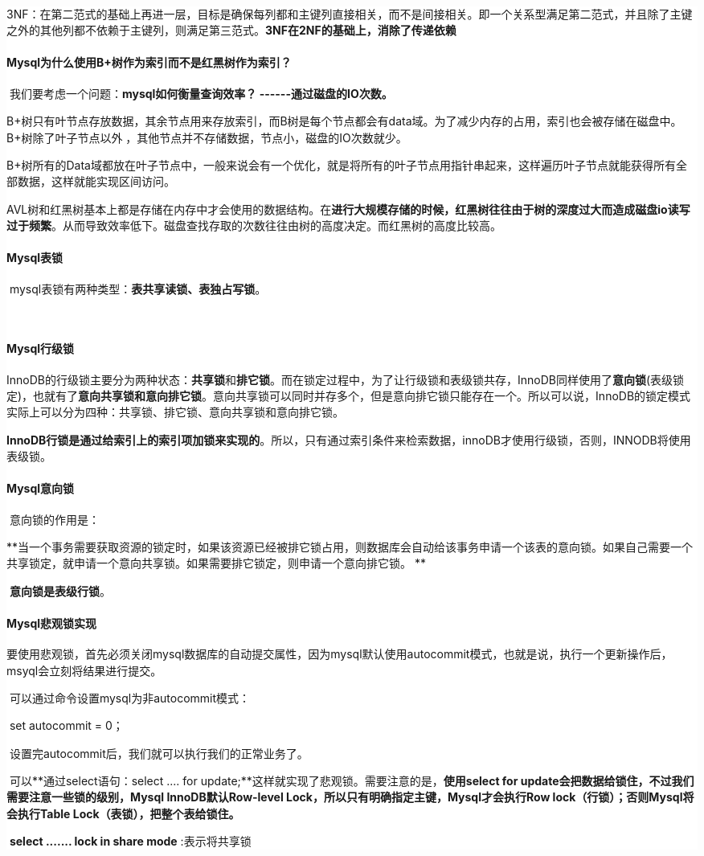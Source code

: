 ​	3NF：在第二范式的基础上再进一层，目标是确保每列都和主键列直接相关，而不是间接相关。即一个关系型满足第二范式，并且除了主键之外的其他列都不依赖于主键列，则满足第三范式。**3NF在2NF的基础上，消除了传递依赖**



#### Mysql为什么使用B+树作为索引而不是红黑树作为索引？

​	我们要考虑一个问题：**mysql如何衡量查询效率？ ------通过磁盘的IO次数。**

​	B+树只有叶节点存放数据，其余节点用来存放索引，而B树是每个节点都会有data域。为了减少内存的占用，索引也会被存储在磁盘中。B+树除了叶子节点以外 ，其他节点并不存储数据，节点小，磁盘的IO次数就少。

​	B+树所有的Data域都放在叶子节点中，一般来说会有一个优化，就是将所有的叶子节点用指针串起来，这样遍历叶子节点就能获得所有全部数据，这样就能实现区间访问。

​	AVL树和红黑树基本上都是存储在内存中才会使用的数据结构。在**进行大规模存储的时候，红黑树往往由于树的深度过大而造成磁盘io读写过于频繁**。从而导致效率低下。磁盘查找存取的次数往往由树的高度决定。而红黑树的高度比较高。



#### Mysql表锁

​	mysql表锁有两种类型：**表共享读锁、表独占写锁**。

​	

#### Mysql行级锁

​	InnoDB的行级锁主要分为两种状态：**共享锁**和**排它锁**。而在锁定过程中，为了让行级锁和表级锁共存，InnoDB同样使用了**意向锁**(表级锁定)，也就有了**意向共享锁和意向排它锁**。意向共享锁可以同时并存多个，但是意向排它锁只能存在一个。所以可以说，InnoDB的锁定模式实际上可以分为四种：共享锁、排它锁、意向共享锁和意向排它锁。

​	**InnoDB行锁是通过给索引上的索引项加锁来实现的**。所以，只有通过索引条件来检索数据，innoDB才使用行级锁，否则，INNODB将使用表级锁。



#### Mysql意向锁

​	意向锁的作用是：

​	**当一个事务需要获取资源的锁定时，如果该资源已经被排它锁占用，则数据库会自动给该事务申请一个该表的意向锁。如果自己需要一个共享锁定，就申请一个意向共享锁。如果需要排它锁定，则申请一个意向排它锁。	**

​	**意向锁是表级行锁**。

#### Mysql悲观锁实现

​	要使用悲观锁，首先必须关闭mysql数据库的自动提交属性，因为mysql默认使用autocommit模式，也就是说，执行一个更新操作后，msyql会立刻将结果进行提交。

​	可以通过命令设置mysql为非autocommit模式：

​	set autocommit = 0；

​	设置完autocommit后，我们就可以执行我们的正常业务了。

​	可以**通过select语句：select ....   for update;**这样就实现了悲观锁。需要注意的是，**使用select for update会把数据给锁住，不过我们需要注意一些锁的级别，Mysql InnoDB默认Row-level Lock，所以只有明确指定主键，Mysql才会执行Row lock（行锁）；否则Mysql将会执行Table Lock（表锁），把整个表给锁住。**

​	**select  ....... lock in share mode** :表示将共享锁





